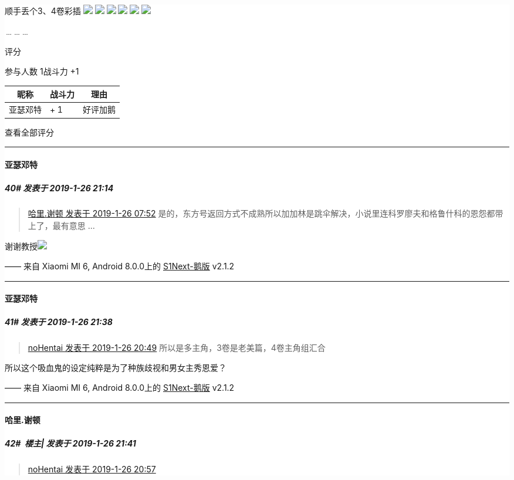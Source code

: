 顺手丢个3、4卷彩插
<img src="https://i.loli.net/2019/01/26/5c4c58fe1c52c.jpg" referrerpolicy="no-referrer">
<img src="https://i.loli.net/2019/01/26/5c4c58fe39424.jpg" referrerpolicy="no-referrer">
<img src="https://i.loli.net/2019/01/26/5c4c58feb3db8.jpg" referrerpolicy="no-referrer">
<img src="https://i.loli.net/2019/01/26/5c4c58feac725.jpg" referrerpolicy="no-referrer">
<img src="https://i.loli.net/2019/01/26/5c4c58ffa4efe.jpg" referrerpolicy="no-referrer">
<img src="https://i.loli.net/2019/01/26/5c4c5900d2750.jpg" referrerpolicy="no-referrer">

﹍﹍﹍

评分

 参与人数 1战斗力 +1

|昵称|战斗力|理由|
|----|---|---|
| 亚瑟邓特| + 1|好评加鹅|

查看全部评分

*****

####  亚瑟邓特  
##### 40#       发表于 2019-1-26 21:14

<blockquote><a href="httphttps://bbs.saraba1st.com/2b/forum.php?mod=redirect&amp;goto=findpost&amp;pid=42393341&amp;ptid=1806430" target="_blank">哈里.谢顿 发表于 2019-1-26 07:52</a>
是的，东方号返回方式不成熟所以加加林是跳伞解决，小说里连科罗廖夫和格鲁什科的恩怨都带上了，最有意思 ...</blockquote>
谢谢教授<img src="https://static.saraba1st.com/image/smiley/face2017/033.png" referrerpolicy="no-referrer">

—— 来自 Xiaomi MI 6, Android 8.0.0上的 [S1Next-鹅版](https://github.com/ykrank/S1-Next/releases) v2.1.2

*****

####  亚瑟邓特  
##### 41#       发表于 2019-1-26 21:38

<blockquote><a href="httphttps://bbs.saraba1st.com/2b/forum.php?mod=redirect&amp;goto=findpost&amp;pid=42398658&amp;ptid=1806430" target="_blank">noHentai 发表于 2019-1-26 20:49</a>
所以是多主角，3卷是老美篇，4卷主角组汇合</blockquote>
所以这个吸血鬼的设定纯粹是为了种族歧视和男女主秀恩爱？

—— 来自 Xiaomi MI 6, Android 8.0.0上的 [S1Next-鹅版](https://github.com/ykrank/S1-Next/releases) v2.1.2

*****

####  哈里.谢顿  
##### 42#         楼主| 发表于 2019-1-26 21:41

<blockquote><a href="httphttps://bbs.saraba1st.com/2b/forum.php?mod=redirect&amp;goto=findpost&amp;pid=42398730&amp;ptid=1806430" target="_blank">noHentai 发表于 2019-1-26 20:57</a>
